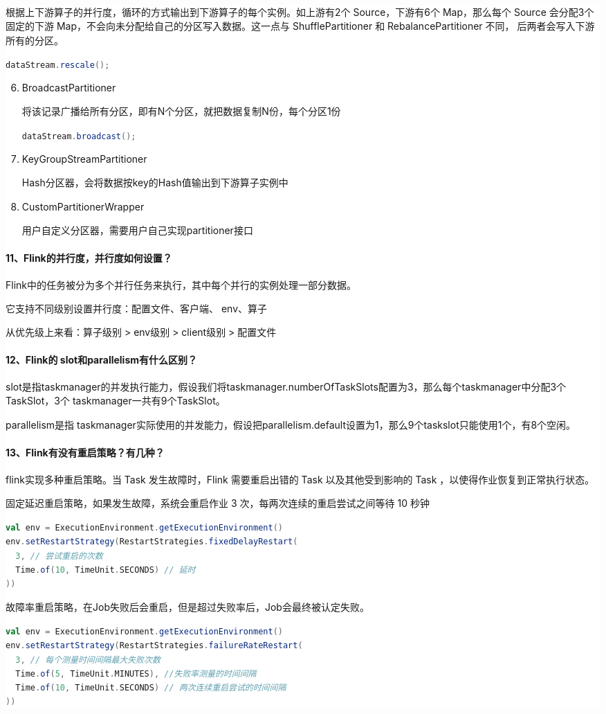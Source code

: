    根据上下游算子的并行度，循环的方式输出到下游算子的每个实例。如上游有2个 Source，下游有6个 Map，那么每个 Source 会分配3个固定的下游 Map，不会向未分配给自己的分区写入数据。这一点与 ShufflePartitioner 和 RebalancePartitioner 不同， 后两者会写入下游所有的分区。

   ```scala
   dataStream.rescale();
   ```

6. BroadcastPartitioner

   将该记录广播给所有分区，即有N个分区，就把数据复制N份，每个分区1份

   ```scala
   dataStream.broadcast();
   ```

7. KeyGroupStreamPartitioner

   Hash分区器，会将数据按key的Hash值输出到下游算子实例中

8. CustomPartitionerWrapper

   用户自定义分区器，需要用户自己实现partitioner接口



#### 11、Flink的并行度，并行度如何设置？

Flink中的任务被分为多个并行任务来执行，其中每个并行的实例处理一部分数据。

它支持不同级别设置并行度：配置文件、客户端、 env、算子

从优先级上来看：算子级别 >  env级别 > client级别 > 配置文件



#### 12、Flink的 slot和parallelism有什么区别？

slot是指taskmanager的并发执行能力，假设我们将taskmanager.numberOfTaskSlots配置为3，那么每个taskmanager中分配3个TaskSlot，3个 taskmanager一共有9个TaskSlot。

parallelism是指 taskmanager实际使用的并发能力，假设把parallelism.default设置为1，那么9个taskslot只能使用1个，有8个空闲。



#### 13、Flink有没有重启策略？有几种？

flink实现多种重启策略。当 Task 发生故障时，Flink 需要重启出错的 Task 以及其他受到影响的 Task ，以使得作业恢复到正常执行状态。

固定延迟重启策略，如果发生故障，系统会重启作业 3 次，每两次连续的重启尝试之间等待 10 秒钟

```scala
val env = ExecutionEnvironment.getExecutionEnvironment()
env.setRestartStrategy(RestartStrategies.fixedDelayRestart(
  3, // 尝试重启的次数
  Time.of(10, TimeUnit.SECONDS) // 延时
))
```

故障率重启策略，在Job失败后会重启，但是超过失败率后，Job会最终被认定失败。

```scala
val env = ExecutionEnvironment.getExecutionEnvironment()
env.setRestartStrategy(RestartStrategies.failureRateRestart(
  3, // 每个测量时间间隔最大失败次数
  Time.of(5, TimeUnit.MINUTES), //失败率测量的时间间隔
  Time.of(10, TimeUnit.SECONDS) // 两次连续重启尝试的时间间隔
))
```
